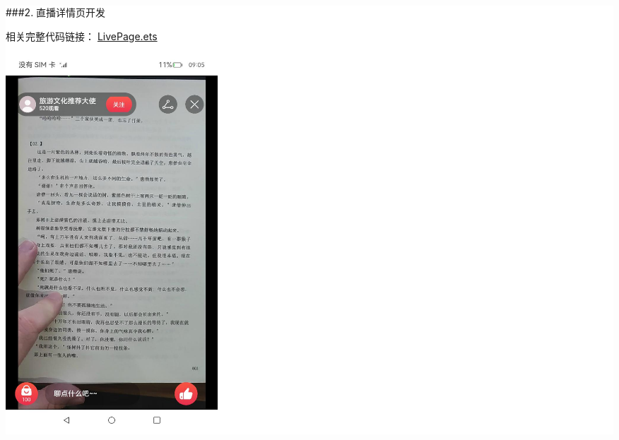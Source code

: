 ###2. 直播详情页开发

相关完整代码链接：
[LivePage.ets](https://gitee.com/openharmony/applications_app_samples/blob/master/code/BasicFeature/Media/VideoShow/VideoComponent/src/main/ets/components/pages/LivePage.ets)

<img src="OrangeShopping/08-live/直播详情.jpeg" width='300'>
